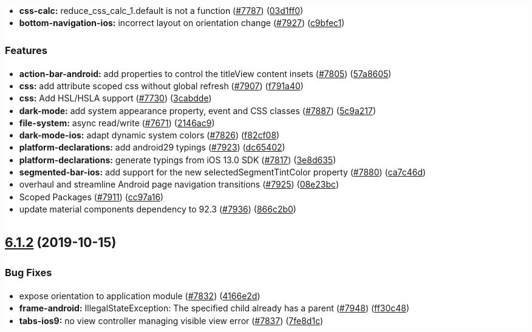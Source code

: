 * **css-calc:** reduce_css_calc_1.default is not a function ([#7787](https://github.com/NativeScript/NativeScript/issues/7787)) ([03d1ff0](https://github.com/NativeScript/NativeScript/commit/03d1ff0))
* **bottom-navigation-ios:** incorrect layout on orientation change ([#7927](https://github.com/NativeScript/NativeScript/issues/7927)) ([c9bfec1](https://github.com/NativeScript/NativeScript/commit/c9bfec1))

<h3 id="features-6.2.0">Features</h3>

* **action-bar-android:** add properties to control the titleView content insets ([#7805](https://github.com/NativeScript/NativeScript/issues/7805)) ([57a8605](https://github.com/NativeScript/NativeScript/commit/57a8605))
* **css:** add attribute scoped css without global refresh ([#7907](https://github.com/NativeScript/NativeScript/issues/7907)) ([f791a40](https://github.com/NativeScript/NativeScript/commit/f791a40))
* **css:** Add HSL/HSLA support ([#7730](https://github.com/NativeScript/NativeScript/issues/7730)) ([3cabdde](https://github.com/NativeScript/NativeScript/commit/3cabdde))
* **dark-mode:** add system appearance property, event and CSS classes ([#7887](https://github.com/NativeScript/NativeScript/issues/7887)) ([5c9a217](https://github.com/NativeScript/NativeScript/commit/5c9a217))
* **file-system:** async read/write ([#7671](https://github.com/NativeScript/NativeScript/issues/7671)) ([2146ac9](https://github.com/NativeScript/NativeScript/commit/2146ac9))
* **dark-mode-ios:** adapt dynamic system colors ([#7826](https://github.com/NativeScript/NativeScript/issues/7826)) ([f82cf08](https://github.com/NativeScript/NativeScript/commit/f82cf08))
* **platform-declarations:** add android29 typings ([#7923](https://github.com/NativeScript/NativeScript/issues/7923)) ([dc65402](https://github.com/NativeScript/NativeScript/commit/dc65402))
* **platform-declarations:** generate typings from iOS 13.0 SDK ([#7817](https://github.com/NativeScript/NativeScript/issues/7817)) ([3e8d635](https://github.com/NativeScript/NativeScript/commit/3e8d635))
* **segmented-bar-ios:** add support for the new selectedSegmentTintColor property ([#7880](https://github.com/NativeScript/NativeScript/issues/7880)) ([ca7c46d](https://github.com/NativeScript/NativeScript/commit/ca7c46d))
* overhaul and streamline Android page navigation transitions ([#7925](https://github.com/NativeScript/NativeScript/issues/7925)) ([08e23bc](https://github.com/NativeScript/NativeScript/commit/08e23bc))
* Scoped Packages ([#7911](https://github.com/NativeScript/NativeScript/issues/7911)) ([cc97a16](https://github.com/NativeScript/NativeScript/commit/cc97a16))
* update material components dependency to 92.3 ([#7936](https://github.com/NativeScript/NativeScript/issues/7936)) ([866c2b0](https://github.com/NativeScript/NativeScript/commit/866c2b0))

<a name="6.1.2"></a>

## [6.1.2](https://github.com/NativeScript/NativeScript/compare/6.1.1...6.1.2) (2019-10-15)

<h3 id="bug-fixes-6.1.2">Bug Fixes</h3>

* expose orientation to application module ([#7832](https://github.com/NativeScript/NativeScript/issues/7832)) ([4166e2d](https://github.com/NativeScript/NativeScript/commit/4166e2d))
* **frame-android:** IllegalStateException: The specified child already has a parent ([#7948](https://github.com/NativeScript/NativeScript/issues/7948)) ([ff30c48](https://github.com/NativeScript/NativeScript/commit/ff30c48))
* **tabs-ios9:** no view controller managing visible view error ([#7837](https://github.com/NativeScript/NativeScript/issues/7837)) ([7fe8d1c](https://github.com/NativeScript/NativeScript/commit/7fe8d1c))
